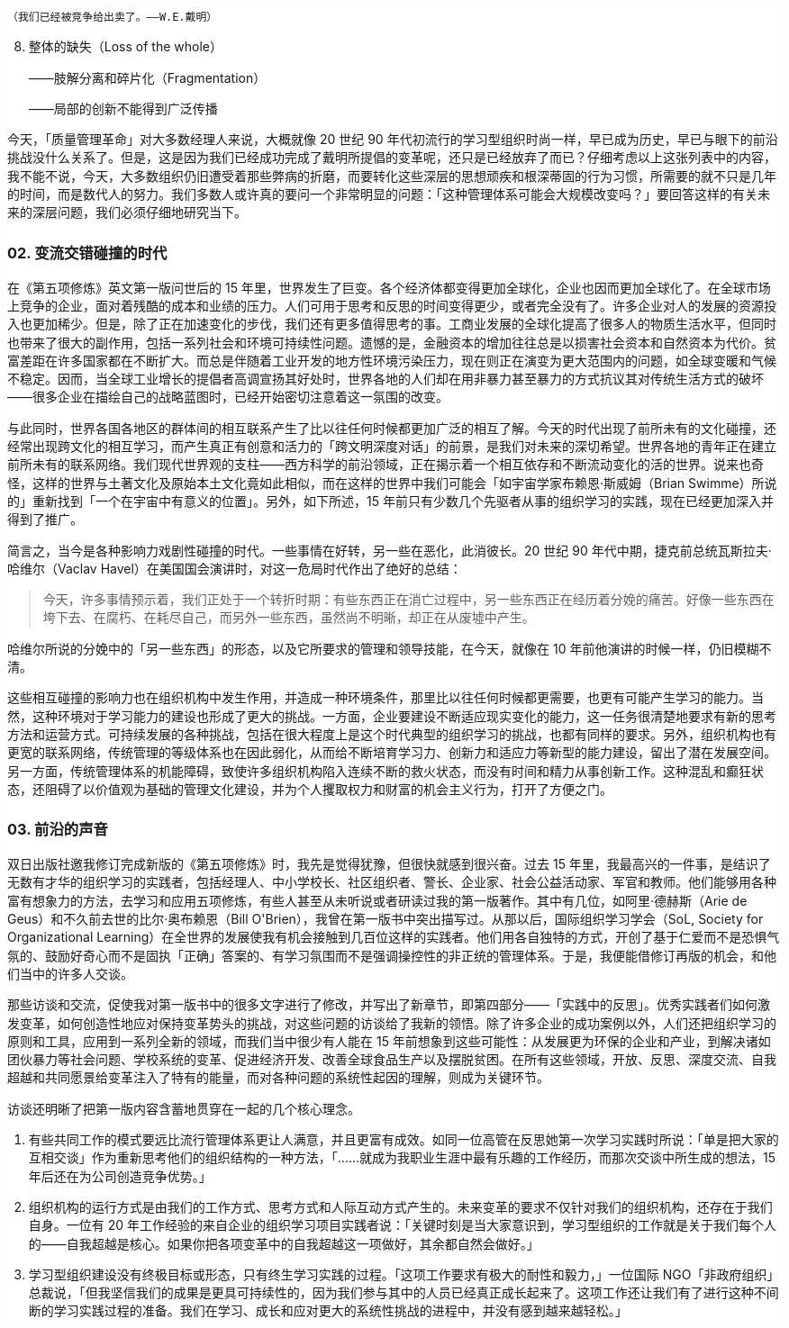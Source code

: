 	（我们已经被竞争给出卖了。——W.E.戴明）

8. 整体的缺失（Loss of the whole）

	——肢解分离和碎片化（Fragmentation）

	——局部的创新不能得到广泛传播

今天，「质量管理革命」对大多数经理人来说，大概就像 20 世纪 90 年代初流行的学习型组织时尚一样，早已成为历史，早已与眼下的前沿挑战没什么关系了。但是，这是因为我们已经成功完成了戴明所提倡的变革呢，还只是已经放弃了而已？仔细考虑以上这张列表中的内容，我不能不说，今天，大多数组织仍旧遭受着那些弊病的折磨，而要转化这些深层的思想顽疾和根深蒂固的行为习惯，所需要的就不只是几年的时间，而是数代人的努力。我们多数人或许真的要问一个非常明显的问题：「这种管理体系可能会大规模改变吗？」要回答这样的有关未来的深层问题，我们必须仔细地研究当下。

### 02. 变流交错碰撞的时代

在《第五项修炼》英文第一版问世后的 15 年里，世界发生了巨变。各个经济体都变得更加全球化，企业也因而更加全球化了。在全球市场上竞争的企业，面对着残酷的成本和业绩的压力。人们可用于思考和反思的时间变得更少，或者完全没有了。许多企业对人的发展的资源投入也更加稀少。但是，除了正在加速变化的步伐，我们还有更多值得思考的事。工商业发展的全球化提高了很多人的物质生活水平，但同时也带来了很大的副作用，包括一系列社会和环境可持续性问题。遗憾的是，金融资本的增加往往总是以损害社会资本和自然资本为代价。贫富差距在许多国家都在不断扩大。而总是伴随着工业开发的地方性环境污染压力，现在则正在演变为更大范围内的问题，如全球变暖和气候不稳定。因而，当全球工业增长的提倡者高调宣扬其好处时，世界各地的人们却在用非暴力甚至暴力的方式抗议其对传统生活方式的破坏——很多企业在描绘自己的战略蓝图时，已经开始密切注意着这一氛围的改变。

与此同时，世界各国各地区的群体间的相互联系产生了比以往任何时候都更加广泛的相互了解。今天的时代出现了前所未有的文化碰撞，还经常出现跨文化的相互学习，而产生真正有创意和活力的「跨文明深度对话」的前景，是我们对未来的深切希望。世界各地的青年正在建立前所未有的联系网络。我们现代世界观的支柱——西方科学的前沿领域，正在揭示着一个相互依存和不断流动变化的活的世界。说来也奇怪，这样的世界与土著文化及原始本土文化竟如此相似，而在这样的世界中我们可能会「如宇宙学家布赖恩·斯威姆（Brian Swimme）所说的」重新找到「一个在宇宙中有意义的位置」。另外，如下所述，15 年前只有少数几个先驱者从事的组织学习的实践，现在已经更加深入并得到了推广。

简言之，当今是各种影响力戏剧性碰撞的时代。一些事情在好转，另一些在恶化，此消彼长。20 世纪 90 年代中期，捷克前总统瓦斯拉夫·哈维尔（Vaclav Havel）在美国国会演讲时，对这一危局时代作出了绝好的总结：

> 今天，许多事情预示着，我们正处于一个转折时期：有些东西正在消亡过程中，另一些东西正在经历着分娩的痛苦。好像一些东西在垮下去、在腐朽、在耗尽自己，而另外一些东西，虽然尚不明晰，却正在从废墟中产生。

哈维尔所说的分娩中的「另一些东西」的形态，以及它所要求的管理和领导技能，在今天，就像在 10 年前他演讲的时候一样，仍旧模糊不清。

这些相互碰撞的影响力也在组织机构中发生作用，并造成一种环境条件，那里比以往任何时候都更需要，也更有可能产生学习的能力。当然，这种环境对于学习能力的建设也形成了更大的挑战。一方面，企业要建设不断适应现实变化的能力，这一任务很清楚地要求有新的思考方法和运营方式。可持续发展的各种挑战，包括在很大程度上是这个时代典型的组织学习的挑战，也都有同样的要求。另外，组织机构也有更宽的联系网络，传统管理的等级体系也在因此弱化，从而给不断培育学习力、创新力和适应力等新型的能力建设，留出了潜在发展空间。另一方面，传统管理体系的机能障碍，致使许多组织机构陷入连续不断的救火状态，而没有时间和精力从事创新工作。这种混乱和癫狂状态，还阻碍了以价值观为基础的管理文化建设，并为个人攫取权力和财富的机会主义行为，打开了方便之门。

### 03. 前沿的声音

双日出版社邀我修订完成新版的《第五项修炼》时，我先是觉得犹豫，但很快就感到很兴奋。过去 15 年里，我最高兴的一件事，是结识了无数有才华的组织学习的实践者，包括经理人、中小学校长、社区组织者、警长、企业家、社会公益活动家、军官和教师。他们能够用各种富有想象力的方法，去学习和应用五项修炼，有些人甚至从未听说或者研读过我的第一版著作。其中有几位，如阿里·德赫斯（Arie de Geus）和不久前去世的比尔·奥布赖恩（Bill O'Brien），我曾在第一版书中突出描写过。从那以后，国际组织学习学会（SoL, Society for Organizational Learning）在全世界的发展使我有机会接触到几百位这样的实践者。他们用各自独特的方式，开创了基于仁爱而不是恐惧气氛的、鼓励好奇心而不是固执「正确」答案的、有学习氛围而不是强调操控性的非正统的管理体系。于是，我便能借修订再版的机会，和他们当中的许多人交谈。

那些访谈和交流，促使我对第一版书中的很多文字进行了修改，并写出了新章节，即第四部分——「实践中的反思」。优秀实践者们如何激发变革，如何创造性地应对保持变革势头的挑战，对这些问题的访谈给了我新的领悟。除了许多企业的成功案例以外，人们还把组织学习的原则和工具，应用到一系列全新的领域，而我们当中很少有人能在 15 年前想象到这些可能性：从发展更为环保的企业和产业，到解决诸如团伙暴力等社会问题、学校系统的变革、促进经济开发、改善全球食品生产以及摆脱贫困。在所有这些领域，开放、反思、深度交流、自我超越和共同愿景给变革注入了特有的能量，而对各种问题的系统性起因的理解，则成为关键环节。

访谈还明晰了把第一版内容含蓄地贯穿在一起的几个核心理念。

1. 有些共同工作的模式要远比流行管理体系更让人满意，并且更富有成效。如同一位高管在反思她第一次学习实践时所说：「单是把大家的互相交谈」作为重新思考他们的组织结构的一种方法，「……就成为我职业生涯中最有乐趣的工作经历，而那次交谈中所生成的想法，15 年后还在为公司创造竞争优势。」

2. 组织机构的运行方式是由我们的工作方式、思考方式和人际互动方式产生的。未来变革的要求不仅针对我们的组织机构，还存在于我们自身。一位有 20 年工作经验的来自企业的组织学习项目实践者说：「关键时刻是当大家意识到，学习型组织的工作就是关于我们每个人的——自我超越是核心。如果你把各项变革中的自我超越这一项做好，其余都自然会做好。」

3. 学习型组织建设没有终极目标或形态，只有终生学习实践的过程。「这项工作要求有极大的耐性和毅力，」一位国际 NGO「非政府组织」总裁说，「但我坚信我们的成果是更具可持续性的，因为我们参与其中的人员已经真正成长起来了。这项工作还让我们有了进行这种不间断的学习实践过程的准备。我们在学习、成长和应对更大的系统性挑战的进程中，并没有感到越来越轻松。」
